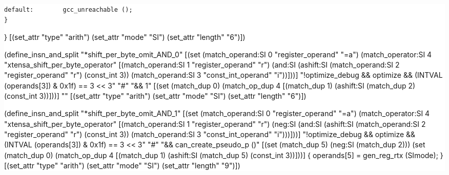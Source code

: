     default:		gcc_unreachable ();
    }
}
  [(set_attr "type"	"arith")
   (set_attr "mode"	"SI")
   (set_attr "length"	"6")])

(define_insn_and_split "*shift_per_byte_omit_AND_0"
  [(set (match_operand:SI 0 "register_operand" "=a")
	(match_operator:SI 4 "xtensa_shift_per_byte_operator"
		[(match_operand:SI 1 "register_operand" "r")
		 (and:SI (ashift:SI (match_operand:SI 2 "register_operand" "r")
				    (const_int 3))
			 (match_operand:SI 3 "const_int_operand" "i"))]))]
  "!optimize_debug && optimize
   && (INTVAL (operands[3]) & 0x1f) == 3 << 3"
  "#"
  "&& 1"
  [(set (match_dup 0)
	(match_op_dup 4
		[(match_dup 1)
		 (ashift:SI (match_dup 2)
			    (const_int 3))]))]
  ""
  [(set_attr "type"	"arith")
   (set_attr "mode"	"SI")
   (set_attr "length"	"6")])

(define_insn_and_split "*shift_per_byte_omit_AND_1"
  [(set (match_operand:SI 0 "register_operand" "=a")
	(match_operator:SI 4 "xtensa_shift_per_byte_operator"
		[(match_operand:SI 1 "register_operand" "r")
		 (neg:SI (and:SI (ashift:SI (match_operand:SI 2 "register_operand" "r")
					    (const_int 3))
				 (match_operand:SI 3 "const_int_operand" "i")))]))]
  "!optimize_debug && optimize
   && (INTVAL (operands[3]) & 0x1f) == 3 << 3"
  "#"
  "&& can_create_pseudo_p ()"
  [(set (match_dup 5)
	(neg:SI (match_dup 2)))
   (set (match_dup 0)
	(match_op_dup 4
		[(match_dup 1)
		 (ashift:SI (match_dup 5)
			    (const_int 3))]))]
{
  operands[5] = gen_reg_rtx (SImode);
}
  [(set_attr "type"	"arith")
   (set_attr "mode"	"SI")
   (set_attr "length"	"9")])
